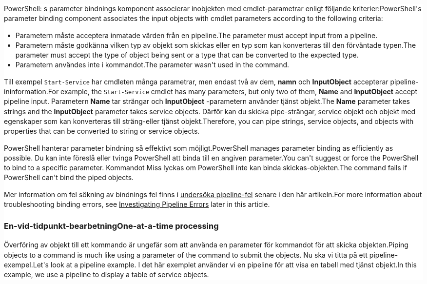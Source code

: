 <span data-ttu-id="e7c3b-162">PowerShell: s parameter bindnings komponent associerar inobjekten med cmdlet-parametrar enligt följande kriterier:</span><span class="sxs-lookup"><span data-stu-id="e7c3b-162">PowerShell's parameter binding component associates the input objects with cmdlet parameters according to the following criteria:</span></span>

- <span data-ttu-id="e7c3b-163">Parametern måste acceptera inmatade värden från en pipeline.</span><span class="sxs-lookup"><span data-stu-id="e7c3b-163">The parameter must accept input from a pipeline.</span></span>
- <span data-ttu-id="e7c3b-164">Parametern måste godkänna vilken typ av objekt som skickas eller en typ som kan konverteras till den förväntade typen.</span><span class="sxs-lookup"><span data-stu-id="e7c3b-164">The parameter must accept the type of object being sent or a type that can be converted to the expected type.</span></span>
- <span data-ttu-id="e7c3b-165">Parametern användes inte i kommandot.</span><span class="sxs-lookup"><span data-stu-id="e7c3b-165">The parameter wasn't used in the command.</span></span>

<span data-ttu-id="e7c3b-166">Till exempel `Start-Service` har cmdleten många parametrar, men endast två av dem, **namn** och **InputObject** accepterar pipeline-ininformation.</span><span class="sxs-lookup"><span data-stu-id="e7c3b-166">For example, the `Start-Service` cmdlet has many parameters, but only two of them, **Name** and **InputObject** accept pipeline input.</span></span> <span data-ttu-id="e7c3b-167">Parametern **Name** tar strängar och **InputObject** -parametern använder tjänst objekt.</span><span class="sxs-lookup"><span data-stu-id="e7c3b-167">The **Name** parameter takes strings and the **InputObject** parameter takes service objects.</span></span> <span data-ttu-id="e7c3b-168">Därför kan du skicka pipe-strängar, service objekt och objekt med egenskaper som kan konverteras till sträng-eller tjänst objekt.</span><span class="sxs-lookup"><span data-stu-id="e7c3b-168">Therefore, you can pipe strings, service objects, and objects with properties that can be converted to string or service objects.</span></span>

<span data-ttu-id="e7c3b-169">PowerShell hanterar parameter bindning så effektivt som möjligt.</span><span class="sxs-lookup"><span data-stu-id="e7c3b-169">PowerShell manages parameter binding as efficiently as possible.</span></span> <span data-ttu-id="e7c3b-170">Du kan inte föreslå eller tvinga PowerShell att binda till en angiven parameter.</span><span class="sxs-lookup"><span data-stu-id="e7c3b-170">You can't suggest or force the PowerShell to bind to a specific parameter.</span></span> <span data-ttu-id="e7c3b-171">Kommandot Miss lyckas om PowerShell inte kan binda skickas-objekten.</span><span class="sxs-lookup"><span data-stu-id="e7c3b-171">The command fails if PowerShell can't bind the piped objects.</span></span>

<span data-ttu-id="e7c3b-172">Mer information om fel sökning av bindnings fel finns i [undersöka pipeline-fel](#investigating-pipeline-errors) senare i den här artikeln.</span><span class="sxs-lookup"><span data-stu-id="e7c3b-172">For more information about troubleshooting binding errors, see [Investigating Pipeline Errors](#investigating-pipeline-errors) later in this article.</span></span>

### <a name="one-at-a-time-processing"></a><span data-ttu-id="e7c3b-173">En-vid-tidpunkt-bearbetning</span><span class="sxs-lookup"><span data-stu-id="e7c3b-173">One-at-a-time processing</span></span>

<span data-ttu-id="e7c3b-174">Överföring av objekt till ett kommando är ungefär som att använda en parameter för kommandot för att skicka objekten.</span><span class="sxs-lookup"><span data-stu-id="e7c3b-174">Piping objects to a command is much like using a parameter of the command to submit the objects.</span></span> <span data-ttu-id="e7c3b-175">Nu ska vi titta på ett pipeline-exempel.</span><span class="sxs-lookup"><span data-stu-id="e7c3b-175">Let's look at a pipeline example.</span></span> <span data-ttu-id="e7c3b-176">I det här exemplet använder vi en pipeline för att visa en tabell med tjänst objekt.</span><span class="sxs-lookup"><span data-stu-id="e7c3b-176">In this example, we use a pipeline to display a table of service objects.</span></span>
